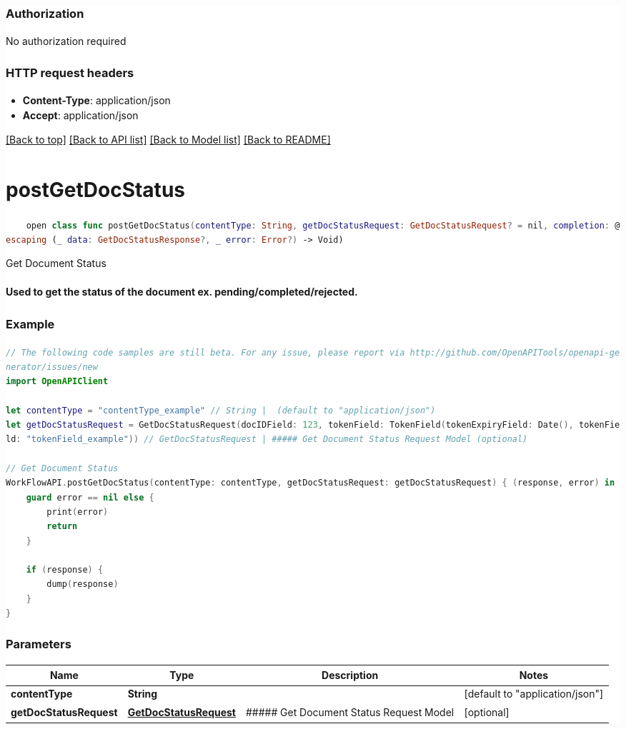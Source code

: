 ### Authorization

No authorization required

### HTTP request headers

 - **Content-Type**: application/json
 - **Accept**: application/json

[[Back to top]](#) [[Back to API list]](../README.md#documentation-for-api-endpoints) [[Back to Model list]](../README.md#documentation-for-models) [[Back to README]](../README.md)

# **postGetDocStatus**
```swift
    open class func postGetDocStatus(contentType: String, getDocStatusRequest: GetDocStatusRequest? = nil, completion: @escaping (_ data: GetDocStatusResponse?, _ error: Error?) -> Void)
```

Get Document Status

#### Used to get the status of the document ex. pending/completed/rejected.

### Example 
```swift
// The following code samples are still beta. For any issue, please report via http://github.com/OpenAPITools/openapi-generator/issues/new
import OpenAPIClient

let contentType = "contentType_example" // String |  (default to "application/json")
let getDocStatusRequest = GetDocStatusRequest(docIDField: 123, tokenField: TokenField(tokenExpiryField: Date(), tokenField: "tokenField_example")) // GetDocStatusRequest | ##### Get Document Status Request Model (optional)

// Get Document Status
WorkFlowAPI.postGetDocStatus(contentType: contentType, getDocStatusRequest: getDocStatusRequest) { (response, error) in
    guard error == nil else {
        print(error)
        return
    }

    if (response) {
        dump(response)
    }
}
```

### Parameters

Name | Type | Description  | Notes
------------- | ------------- | ------------- | -------------
 **contentType** | **String** |  | [default to &quot;application/json&quot;]
 **getDocStatusRequest** | [**GetDocStatusRequest**](GetDocStatusRequest.md) | ##### Get Document Status Request Model | [optional] 
